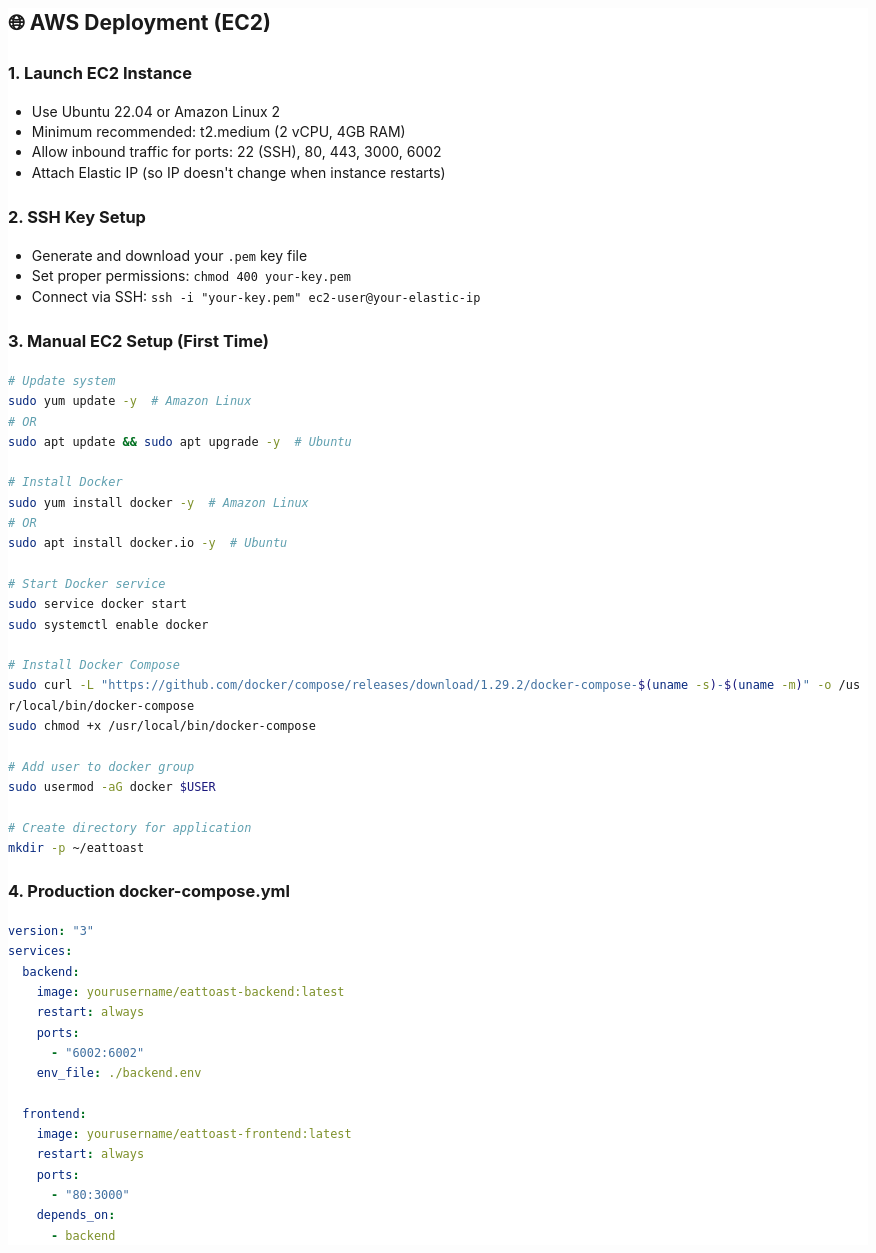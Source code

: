 ## 🌐 AWS Deployment (EC2)

### 1. Launch EC2 Instance

- Use Ubuntu 22.04 or Amazon Linux 2
- Minimum recommended: t2.medium (2 vCPU, 4GB RAM)
- Allow inbound traffic for ports: 22 (SSH), 80, 443, 3000, 6002
- Attach Elastic IP (so IP doesn't change when instance restarts)

### 2. SSH Key Setup

- Generate and download your `.pem` key file
- Set proper permissions: `chmod 400 your-key.pem`
- Connect via SSH: `ssh -i "your-key.pem" ec2-user@your-elastic-ip`

### 3. Manual EC2 Setup (First Time)

```bash
# Update system
sudo yum update -y  # Amazon Linux
# OR
sudo apt update && sudo apt upgrade -y  # Ubuntu

# Install Docker
sudo yum install docker -y  # Amazon Linux
# OR
sudo apt install docker.io -y  # Ubuntu

# Start Docker service
sudo service docker start
sudo systemctl enable docker

# Install Docker Compose
sudo curl -L "https://github.com/docker/compose/releases/download/1.29.2/docker-compose-$(uname -s)-$(uname -m)" -o /usr/local/bin/docker-compose
sudo chmod +x /usr/local/bin/docker-compose

# Add user to docker group
sudo usermod -aG docker $USER

# Create directory for application
mkdir -p ~/eattoast
```

### 4. Production docker-compose.yml

```yaml
version: "3"
services:
  backend:
    image: yourusername/eattoast-backend:latest
    restart: always
    ports:
      - "6002:6002"
    env_file: ./backend.env

  frontend:
    image: yourusername/eattoast-frontend:latest
    restart: always
    ports:
      - "80:3000"
    depends_on:
      - backend
```